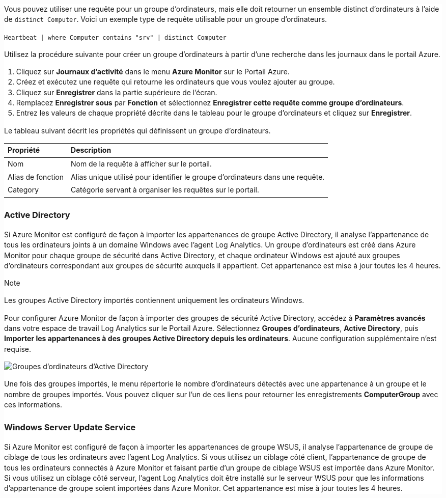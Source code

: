 Vous pouvez utiliser une requête pour un groupe d’ordinateurs, mais elle doit retourner un ensemble distinct d’ordinateurs à l’aide de `distinct Computer`.  Voici un exemple type de requête utilisable pour un groupe d’ordinateurs.

```kusto
Heartbeat | where Computer contains "srv" | distinct Computer
```

Utilisez la procédure suivante pour créer un groupe d’ordinateurs à partir d’une recherche dans les journaux dans le portail Azure.

1. Cliquez sur **Journaux d’activité** dans le menu **Azure Monitor** sur le Portail Azure.
1. Créez et exécutez une requête qui retourne les ordinateurs que vous voulez ajouter au groupe.
1. Cliquez sur **Enregistrer** dans la partie supérieure de l’écran.
1. Remplacez **Enregistrer sous** par **Fonction** et sélectionnez **Enregistrer cette requête comme groupe d’ordinateurs**.
1. Entrez les valeurs de chaque propriété décrite dans le tableau pour le groupe d’ordinateurs et cliquez sur **Enregistrer**.

Le tableau suivant décrit les propriétés qui définissent un groupe d’ordinateurs.

| Propriété | Description |
|:---|:---|
| Nom   | Nom de la requête à afficher sur le portail. |
| Alias de fonction | Alias unique utilisé pour identifier le groupe d’ordinateurs dans une requête. |
| Category       | Catégorie servant à organiser les requêtes sur le portail. |


### <a name="active-directory"></a>Active Directory
Si Azure Monitor est configuré de façon à importer les appartenances de groupe Active Directory, il analyse l’appartenance de tous les ordinateurs joints à un domaine Windows avec l’agent Log Analytics.  Un groupe d’ordinateurs est créé dans Azure Monitor pour chaque groupe de sécurité dans Active Directory, et chaque ordinateur Windows est ajouté aux groupes d’ordinateurs correspondant aux groupes de sécurité auxquels il appartient.  Cet appartenance est mise à jour toutes les 4 heures.  

> [!NOTE]
> Les groupes Active Directory importés contiennent uniquement les ordinateurs Windows.

Pour configurer Azure Monitor de façon à importer des groupes de sécurité Active Directory, accédez à **Paramètres avancés** dans votre espace de travail Log Analytics sur le Portail Azure.  Sélectionnez **Groupes d’ordinateurs**, **Active Directory**, puis **Importer les appartenances à des groupes Active Directory depuis les ordinateurs**.  Aucune configuration supplémentaire n’est requise.

![Groupes d’ordinateurs d’Active Directory](media/computer-groups/configure-activedirectory.png)

Une fois des groupes importés, le menu répertorie le nombre d’ordinateurs détectés avec une appartenance à un groupe et le nombre de groupes importés.  Vous pouvez cliquer sur l’un de ces liens pour retourner les enregistrements **ComputerGroup** avec ces informations.

### <a name="windows-server-update-service"></a>Windows Server Update Service
Si Azure Monitor est configuré de façon à importer les appartenances de groupe WSUS, il analyse l’appartenance de groupe de ciblage de tous les ordinateurs avec l’agent Log Analytics.  Si vous utilisez un ciblage côté client, l’appartenance de groupe de tous les ordinateurs connectés à Azure Monitor et faisant partie d’un groupe de ciblage WSUS est importée dans Azure Monitor. Si vous utilisez un ciblage côté serveur, l’agent Log Analytics doit être installé sur le serveur WSUS pour que les informations d’appartenance de groupe soient importées dans Azure Monitor.  Cet appartenance est mise à jour toutes les 4 heures. 
